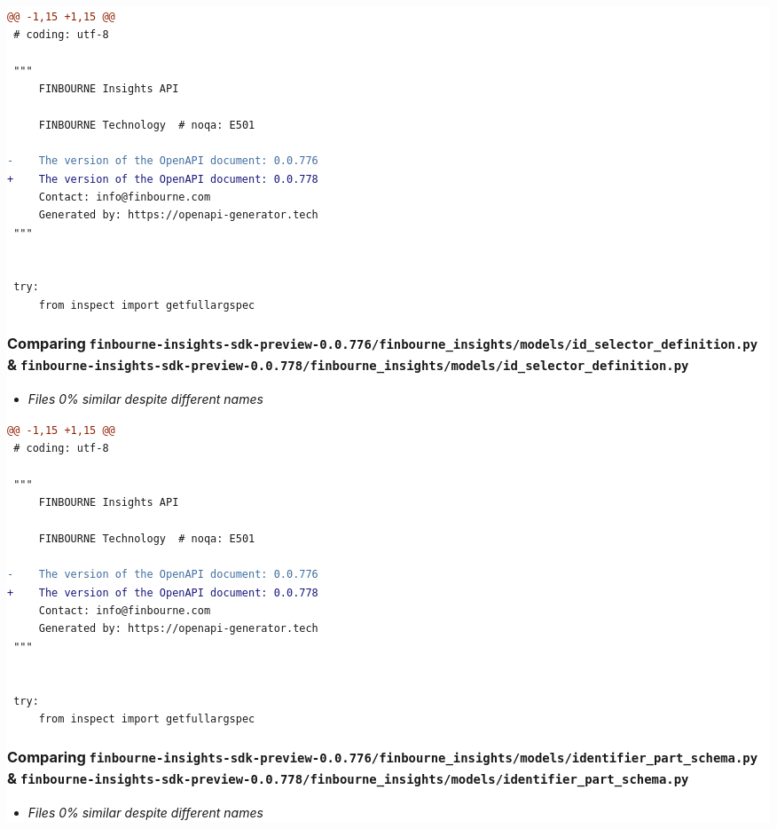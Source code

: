 ```diff
@@ -1,15 +1,15 @@
 # coding: utf-8
 
 """
     FINBOURNE Insights API
 
     FINBOURNE Technology  # noqa: E501
 
-    The version of the OpenAPI document: 0.0.776
+    The version of the OpenAPI document: 0.0.778
     Contact: info@finbourne.com
     Generated by: https://openapi-generator.tech
 """
 
 
 try:
     from inspect import getfullargspec
```

### Comparing `finbourne-insights-sdk-preview-0.0.776/finbourne_insights/models/id_selector_definition.py` & `finbourne-insights-sdk-preview-0.0.778/finbourne_insights/models/id_selector_definition.py`

 * *Files 0% similar despite different names*

```diff
@@ -1,15 +1,15 @@
 # coding: utf-8
 
 """
     FINBOURNE Insights API
 
     FINBOURNE Technology  # noqa: E501
 
-    The version of the OpenAPI document: 0.0.776
+    The version of the OpenAPI document: 0.0.778
     Contact: info@finbourne.com
     Generated by: https://openapi-generator.tech
 """
 
 
 try:
     from inspect import getfullargspec
```

### Comparing `finbourne-insights-sdk-preview-0.0.776/finbourne_insights/models/identifier_part_schema.py` & `finbourne-insights-sdk-preview-0.0.778/finbourne_insights/models/identifier_part_schema.py`

 * *Files 0% similar despite different names*
